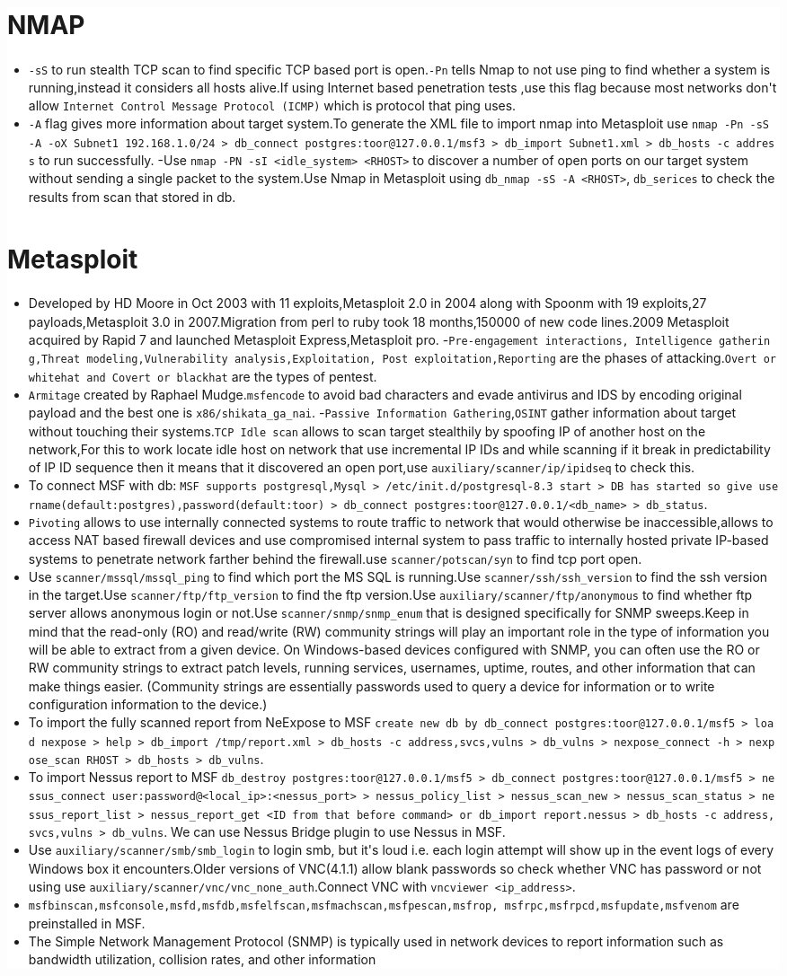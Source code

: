 
# NMAP 
- ```-sS``` to run stealth TCP scan to find specific TCP based port is open.```-Pn``` tells Nmap to not use ping to find whether a system is running,instead it considers all hosts alive.If using Internet based penetration tests ,use this flag because most networks don't allow ```Internet Control Message Protocol (ICMP)``` which is protocol that ping uses.
- ```-A``` flag gives more information about target system.To generate the XML file to import nmap into Metasploit use ```nmap -Pn -sS -A -oX Subnet1 192.168.1.0/24 > db_connect postgres:toor@127.0.0.1/msf3 > db_import Subnet1.xml > db_hosts -c address``` to run successfully. 
-Use ```nmap -PN -sI <idle_system> <RHOST>``` to discover a number of open ports on our target system without sending a single packet to the system.Use Nmap in Metasploit using ```db_nmap -sS -A <RHOST>```, ```db_serices``` to check the results from scan that stored in db.

# Metasploit

- Developed by HD Moore in Oct 2003 with 11 exploits,Metasploit 2.0 in 2004 along with Spoonm with 19 exploits,27 payloads,Metasploit 3.0 in 2007.Migration from perl to ruby took 18 months,150000 of new code lines.2009 Metasploit acquired by Rapid 7 and launched Metasploit Express,Metasploit pro.
-```Pre-engagement interactions, Intelligence gathering,Threat modeling,Vulnerability analysis,Exploitation, Post exploitation,Reporting``` are the phases of attacking.```Overt or whitehat and Covert or blackhat``` are the types of pentest.
- ```Armitage``` created by Raphael Mudge.```msfencode``` to avoid bad characters and evade antivirus and IDS by encoding original payload and the best one is ```x86/shikata_ga_nai```.
-```Passive Information Gathering```,```OSINT``` gather information about target without touching their systems.```TCP Idle scan``` allows to scan target stealthily by spoofing IP of another host on the network,For this to work locate idle host on network that use incremental IP IDs and while scanning if it break in predictability of IP ID sequence then it means that it discovered an open port,use ```auxiliary/scanner/ip/ipidseq``` to check this.
- To connect MSF with db: ```MSF supports postgresql,Mysql > /etc/init.d/postgresql-8.3 start > DB has started so give username(default:postgres),password(default:toor) > db_connect postgres:toor@127.0.0.1/<db_name> > db_status```.
- ```Pivoting``` allows to use internally connected systems to route traffic to network that would otherwise be inaccessible,allows to access NAT based firewall devices and use compromised internal system to pass traffic to internally hosted private IP-based systems to penetrate network farther behind the firewall.use ```scanner/potscan/syn``` to find tcp port open.
- Use ```scanner/mssql/mssql_ping``` to find which port the MS SQL is running.Use ```scanner/ssh/ssh_version``` to find the ssh version in the target.Use ```scanner/ftp/ftp_version``` to find the ftp version.Use ```auxiliary/scanner/ftp/anonymous``` to find whether ftp server allows anonymous login or not.Use ```scanner/snmp/snmp_enum``` that is designed specifically for SNMP sweeps.Keep in mind that the read-only (RO) and read/write (RW) community strings will play an important role in the type of information you will be able to extract from a given device. On Windows-based devices configured with SNMP, you can often use the RO or RW community strings to extract patch levels, running services, usernames, uptime, routes, and other information that can make things easier.
(Community strings are essentially passwords used to query a device for information or to write configuration information to the device.)
- To import the fully scanned report from NeExpose to MSF ```create new db by db_connect postgres:toor@127.0.0.1/msf5 > load nexpose > help > db_import /tmp/report.xml > db_hosts -c address,svcs,vulns > db_vulns > nexpose_connect -h > nexpose_scan RHOST > db_hosts > db_vulns```.
- To import Nessus report to MSF ```db_destroy postgres:toor@127.0.0.1/msf5 > db_connect postgres:toor@127.0.0.1/msf5 > nessus_connect user:password@<local_ip>:<nessus_port> > nessus_policy_list > nessus_scan_new > nessus_scan_status > nessus_report_list > nessus_report_get <ID from that before command> or db_import report.nessus > db_hosts -c address,svcs,vulns > db_vulns```. We can use Nessus Bridge plugin to use Nessus in MSF.
- Use ```auxiliary/scanner/smb/smb_login``` to login smb, but it's loud i.e. each login attempt will show up in the event logs of every Windows box it encounters.Older versions of VNC(4.1.1) allow blank passwords so check whether VNC has password or not using use ```auxiliary/scanner/vnc/vnc_none_auth```.Connect VNC with ```vncviewer <ip_address>```.
- ```msfbinscan,msfconsole,msfd,msfdb,msfelfscan,msfmachscan,msfpescan,msfrop, msfrpc,msfrpcd,msfupdate,msfvenom``` are preinstalled in MSF.
- The Simple Network Management Protocol (SNMP) is typically used in network devices to report information such as bandwidth utilization, collision rates, and other information